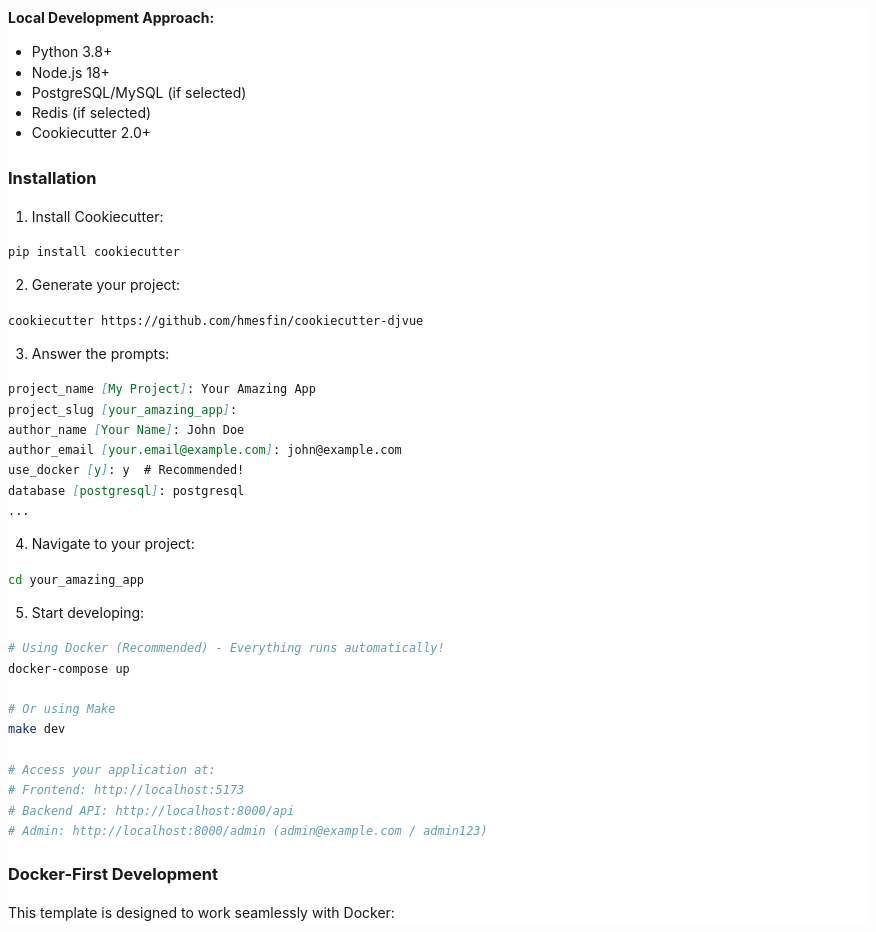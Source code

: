 **Local Development Approach:**
- Python 3.8+
- Node.js 18+
- PostgreSQL/MySQL (if selected)
- Redis (if selected)
- Cookiecutter 2.0+

### Installation

1. Install Cookiecutter:

```bash
pip install cookiecutter
```

2. Generate your project:

```bash
cookiecutter https://github.com/hmesfin/cookiecutter-djvue
```

3. Answer the prompts:

```markdown
project_name [My Project]: Your Amazing App
project_slug [your_amazing_app]: 
author_name [Your Name]: John Doe
author_email [your.email@example.com]: john@example.com
use_docker [y]: y  # Recommended!
database [postgresql]: postgresql
...
```

4. Navigate to your project:

```bash
cd your_amazing_app
```

5. Start developing:

```bash
# Using Docker (Recommended) - Everything runs automatically!
docker-compose up

# Or using Make
make dev

# Access your application at:
# Frontend: http://localhost:5173
# Backend API: http://localhost:8000/api
# Admin: http://localhost:8000/admin (admin@example.com / admin123)
```

### Docker-First Development

This template is designed to work seamlessly with Docker:
